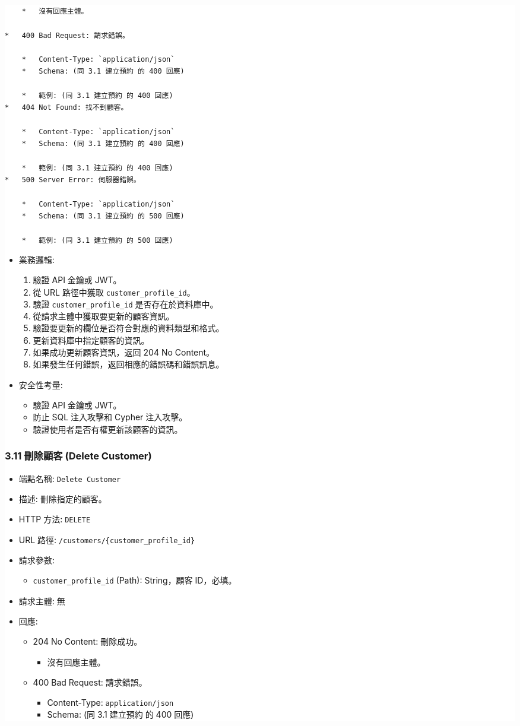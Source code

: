        *   沒有回應主體。

    *   400 Bad Request: 請求錯誤。

        *   Content-Type: `application/json`
        *   Schema: (同 3.1 建立預約 的 400 回應)

        *   範例: (同 3.1 建立預約 的 400 回應)
    *   404 Not Found: 找不到顧客。

        *   Content-Type: `application/json`
        *   Schema: (同 3.1 建立預約 的 400 回應)

        *   範例: (同 3.1 建立預約 的 400 回應)
    *   500 Server Error: 伺服器錯誤。

        *   Content-Type: `application/json`
        *   Schema: (同 3.1 建立預約 的 500 回應)

        *   範例: (同 3.1 建立預約 的 500 回應)

*   業務邏輯:

    1.  驗證 API 金鑰或 JWT。
    2.  從 URL 路徑中獲取 `customer_profile_id`。
    3.  驗證 `customer_profile_id` 是否存在於資料庫中。
    4.  從請求主體中獲取要更新的顧客資訊。
    5.  驗證要更新的欄位是否符合對應的資料類型和格式。
    6.  更新資料庫中指定顧客的資訊。
    7.  如果成功更新顧客資訊，返回 204 No Content。
    8.  如果發生任何錯誤，返回相應的錯誤碼和錯誤訊息。

*   安全性考量:

    *   驗證 API 金鑰或 JWT。
    *   防止 SQL 注入攻擊和 Cypher 注入攻擊。
    *   驗證使用者是否有權更新該顧客的資訊。

### 3.11 刪除顧客 (Delete Customer)

*   端點名稱: `Delete Customer`
*   描述: 刪除指定的顧客。
*   HTTP 方法: `DELETE`
*   URL 路徑: `/customers/{customer_profile_id}`
*   請求參數:

    *   `customer_profile_id` (Path): String，顧客 ID，必填。

*   請求主體: 無
*   回應:

    *   204 No Content: 刪除成功。

        *   沒有回應主體。

    *   400 Bad Request: 請求錯誤。

        *   Content-Type: `application/json`
        *   Schema: (同 3.1 建立預約 的 400 回應)
